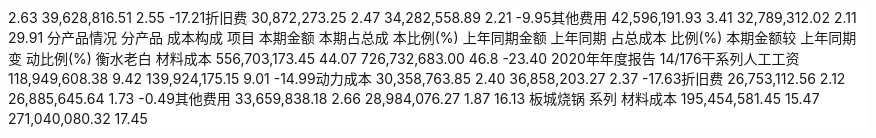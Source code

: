 2.63
39,628,816.51
2.55
-17.21折旧费
30,872,273.25
2.47
34,282,558.89
2.21
-9.95其他费用
42,596,191.93
3.41
32,789,312.02
2.11
29.91
分产品情况
分产品
成本构成
项目
本期金额
本期占总成
本比例(%)
上年同期金额
上年同期
占总成本
比例(%)
本期金额较
上年同期变
动比例(%)
衡水老白
材料成本
556,703,173.45
44.07
726,732,683.00
46.8
-23.40
2020年年度报告
14/176干系列人工工资
118,949,608.38
9.42
139,924,175.15
9.01
-14.99动力成本
30,358,763.85
2.40
36,858,203.27
2.37
-17.63折旧费
26,753,112.56
2.12
26,885,645.64
1.73
-0.49其他费用
33,659,838.18
2.66
28,984,076.27
1.87
16.13
板城烧锅
系列
材料成本
195,454,581.45
15.47
271,040,080.32
17.45